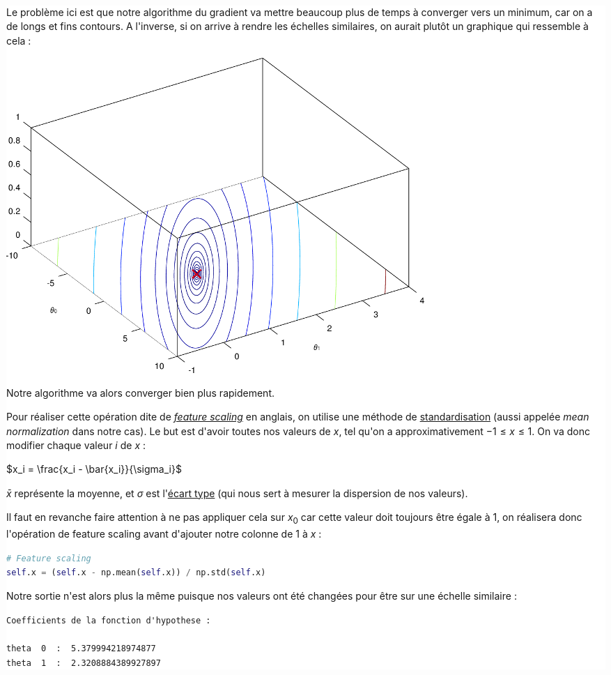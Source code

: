Le problème ici est que notre algorithme du gradient va mettre beaucoup plus de temps à converger vers un minimum, car on a de longs et fins contours. A l'inverse, si on arrive à rendre les échelles similaires, on aurait plutôt un graphique qui ressemble à cela :

![Echelles similaires](/img/algo/ia/apprentissage_artificiel/regression_lin_poly/algo_gradient/echelles_similaires.png)

Notre algorithme va alors converger bien plus rapidement.

Pour réaliser cette opération dite de [*feature scaling*](https://en.wikipedia.org/wiki/Feature_scaling) en anglais, on utilise une méthode de [standardisation](https://en.wikipedia.org/wiki/Feature_scaling#Standardization) (aussi appelée *mean normalization* dans notre cas). Le but est d'avoir toutes nos valeurs de $x$, tel qu'on a approximativement $-1 \leq x \leq 1$. On va donc modifier chaque valeur $i$ de $x$ :

$x_i = \frac{x_i - \bar{x_i}}{\sigma_i}$

$\bar{x}$ représente la moyenne, et $\sigma$ est l'[écart type](https://fr.wikipedia.org/wiki/%C3%89cart_type) (qui nous sert à mesurer la dispersion de nos valeurs).

Il faut en revanche faire attention à ne pas appliquer cela sur $x_0$ car cette valeur doit toujours être égale à 1, on réalisera donc l'opération de feature scaling avant d'ajouter notre colonne de 1 à $x$ :

```python
# Feature scaling
self.x = (self.x - np.mean(self.x)) / np.std(self.x)
```

Notre sortie n'est alors plus la même puisque nos valeurs ont été changées pour être sur une échelle similaire :

```nohighlight
Coefficients de la fonction d'hypothese :

theta  0  :  5.379994218974877
theta  1  :  2.3208884389927897
```
